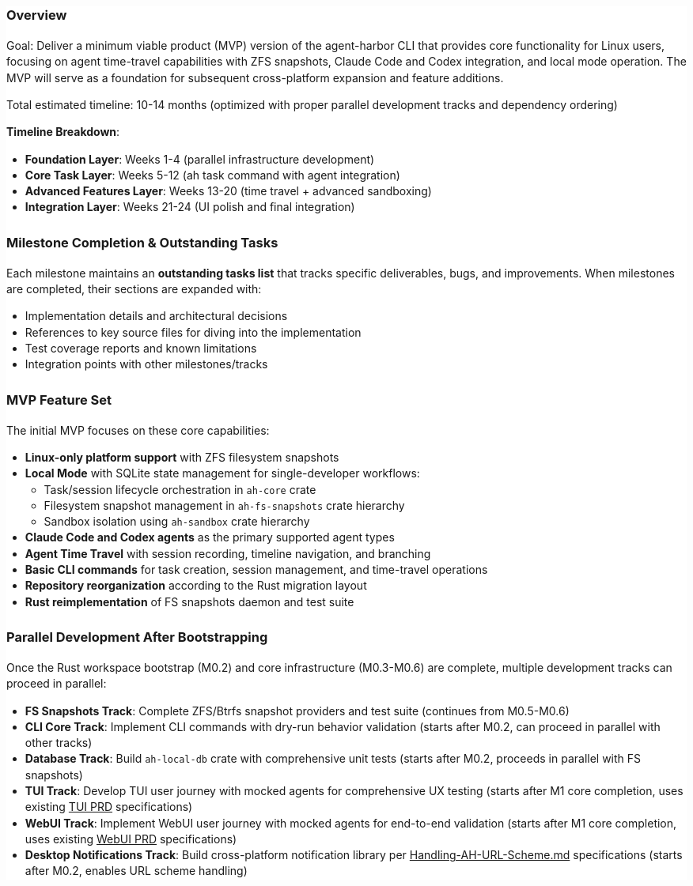 ### Overview

Goal: Deliver a minimum viable product (MVP) version of the agent-harbor CLI that provides core functionality for Linux users, focusing on agent time-travel capabilities with ZFS snapshots, Claude Code and Codex integration, and local mode operation. The MVP will serve as a foundation for subsequent cross-platform expansion and feature additions.

Total estimated timeline: 10-14 months (optimized with proper parallel development tracks and dependency ordering)

**Timeline Breakdown**:

- **Foundation Layer**: Weeks 1-4 (parallel infrastructure development)
- **Core Task Layer**: Weeks 5-12 (ah task command with agent integration)
- **Advanced Features Layer**: Weeks 13-20 (time travel + advanced sandboxing)
- **Integration Layer**: Weeks 21-24 (UI polish and final integration)

### Milestone Completion & Outstanding Tasks

Each milestone maintains an **outstanding tasks list** that tracks specific deliverables, bugs, and improvements. When milestones are completed, their sections are expanded with:

- Implementation details and architectural decisions
- References to key source files for diving into the implementation
- Test coverage reports and known limitations
- Integration points with other milestones/tracks

### MVP Feature Set

The initial MVP focuses on these core capabilities:

- **Linux-only platform support** with ZFS filesystem snapshots
- **Local Mode** with SQLite state management for single-developer workflows:
  - Task/session lifecycle orchestration in `ah-core` crate
  - Filesystem snapshot management in `ah-fs-snapshots` crate hierarchy
  - Sandbox isolation using `ah-sandbox` crate hierarchy
- **Claude Code and Codex agents** as the primary supported agent types
- **Agent Time Travel** with session recording, timeline navigation, and branching
- **Basic CLI commands** for task creation, session management, and time-travel operations
- **Repository reorganization** according to the Rust migration layout
- **Rust reimplementation** of FS snapshots daemon and test suite

### Parallel Development After Bootstrapping

Once the Rust workspace bootstrap (M0.2) and core infrastructure (M0.3-M0.6) are complete, multiple development tracks can proceed in parallel:

- **FS Snapshots Track**: Complete ZFS/Btrfs snapshot providers and test suite (continues from M0.5-M0.6)
- **CLI Core Track**: Implement CLI commands with dry-run behavior validation (starts after M0.2, can proceed in parallel with other tracks)
- **Database Track**: Build `ah-local-db` crate with comprehensive unit tests (starts after M0.2, proceeds in parallel with FS snapshots)
- **TUI Track**: Develop TUI user journey with mocked agents for comprehensive UX testing (starts after M1 core completion, uses existing [TUI PRD](TUI-PRD.md) specifications)
- **WebUI Track**: Implement WebUI user journey with mocked agents for end-to-end validation (starts after M1 core completion, uses existing [WebUI PRD](WebUI-PRD.md) specifications)
- **Desktop Notifications Track**: Build cross-platform notification library per [Handling-AH-URL-Scheme.md](Handling-AH-URL-Scheme.md) specifications (starts after M0.2, enables URL scheme handling)
